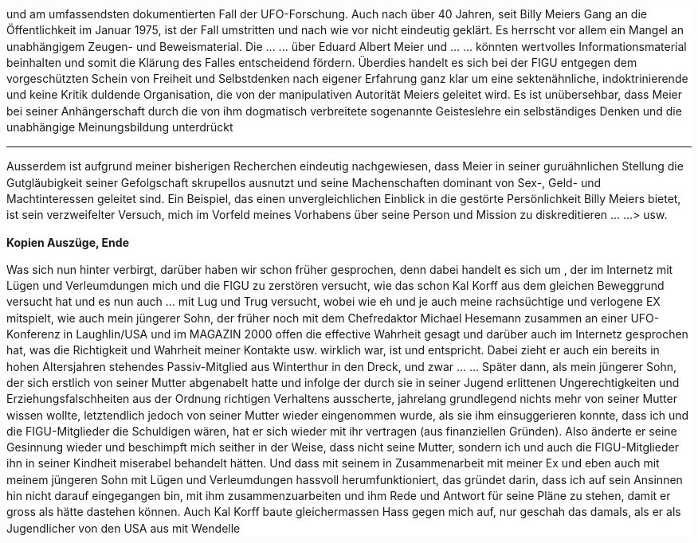 und am umfassendsten dokumentierten Fall der UFO-Forschung. Auch nach über 40 Jahren, seit Billy Meiers Gang an
die Öffentlichkeit im Januar 1975, ist der Fall umstritten und nach wie vor nicht eindeutig geklärt. Es herrscht vor
allem ein Mangel an unabhängigem Zeugen- und Beweismaterial. Die ... ... über Eduard Albert Meier und ... ... könnten
wertvolles Informationsmaterial beinhalten und somit die Klärung des Falles entscheidend fördern. Überdies handelt es
sich bei der FIGU entgegen dem vorgeschützten Schein von Freiheit und Selbstdenken nach eigener Erfahrung ganz
klar um eine sektenähnliche, indoktrinierende und keine Kritik duldende Organisation, die von der manipulativen Autorität Meiers geleitet wird. Es ist unübersehbar, dass Meier bei seiner Anhängerschaft durch die von ihm dogmatisch
verbreitete sogenannte Geisteslehre ein selbständiges Denken und die unabhängige Meinungsbildung unterdrückt


-----

Ausserdem ist aufgrund meiner bisherigen Recherchen eindeutig nachgewiesen, dass Meier in seiner guruähnlichen
Stellung die Gutgläubigkeit seiner Gefolgschaft skrupellos ausnutzt und seine Machenschaften dominant von Sex-,
Geld- und Machtinteressen geleitet sind. Ein Beispiel, das einen unvergleichlichen Einblick in die gestörte Persönlichkeit Billy Meiers bietet, ist sein verzweifelter Versuch, mich im Vorfeld meines Vorhabens über seine Person und Mission zu diskreditieren ... ...> usw.

**Kopien Auszüge, Ende**

Was sich nun hinter <Billy Meier UFO Research> verbirgt, darüber haben wir schon früher gesprochen, denn dabei
handelt es sich um <Mahesh Karumudi>, der im Internetz mit Lügen und Verleumdungen mich und die FIGU zu zerstören versucht, wie das schon Kal Korff aus dem gleichen Beweggrund versucht hat und es nun auch ... mit Lug und
Trug versucht, wobei wie eh und je auch meine rachsüchtige und verlogene EX mitspielt, wie auch mein jüngerer
Sohn, der früher noch mit dem Chefredaktor Michael Hesemann zusammen an einer UFO-Konferenz in Laughlin/USA
und im MAGAZIN 2000 offen die effective Wahrheit gesagt und darüber auch im Internetz gesprochen hat, was die
Richtigkeit und Wahrheit meiner Kontakte usw. wirklich war, ist und entspricht. Dabei zieht er auch ein bereits in hohen
Altersjahren stehendes Passiv-Mitglied aus Winterthur in den Dreck, und zwar ... ... Später dann, als mein jüngerer
Sohn, der sich erstlich von seiner Mutter abgenabelt hatte und infolge der durch sie in seiner Jugend erlittenen Ungerechtigkeiten und Erziehungsfalschheiten aus der Ordnung richtigen Verhaltens ausscherte, jahrelang grundlegend
nichts mehr von seiner Mutter wissen wollte, letztendlich jedoch von seiner Mutter wieder eingenommen wurde, als sie
ihm einsuggerieren konnte, dass ich und die FIGU-Mitglieder die Schuldigen wären, hat er sich wieder mit ihr vertragen
(aus finanziellen Gründen). Also änderte er seine Gesinnung wieder und beschimpft mich seither in der Weise, dass
nicht seine Mutter, sondern ich und auch die FIGU-Mitglieder ihn in seiner Kindheit miserabel behandelt hätten.
Und dass <Mahesh Karumudi> mit seinem <Billy Meier UFO Research> in Zusammenarbeit mit meiner Ex und eben
auch mit meinem jüngeren Sohn mit Lügen und Verleumdungen hassvoll herumfunktioniert, das gründet darin, dass
ich auf sein Ansinnen hin nicht darauf eingegangen bin, mit ihm zusammenzuarbeiten und ihm Rede und Antwort für
seine Pläne zu stehen, damit er gross als <Billy Meier-Story-Kenner> hätte dastehen können. Auch Kal Korff baute
gleichermassen Hass gegen mich auf, nur geschah das damals, als er als Jugendlicher von den USA aus mit Wendelle